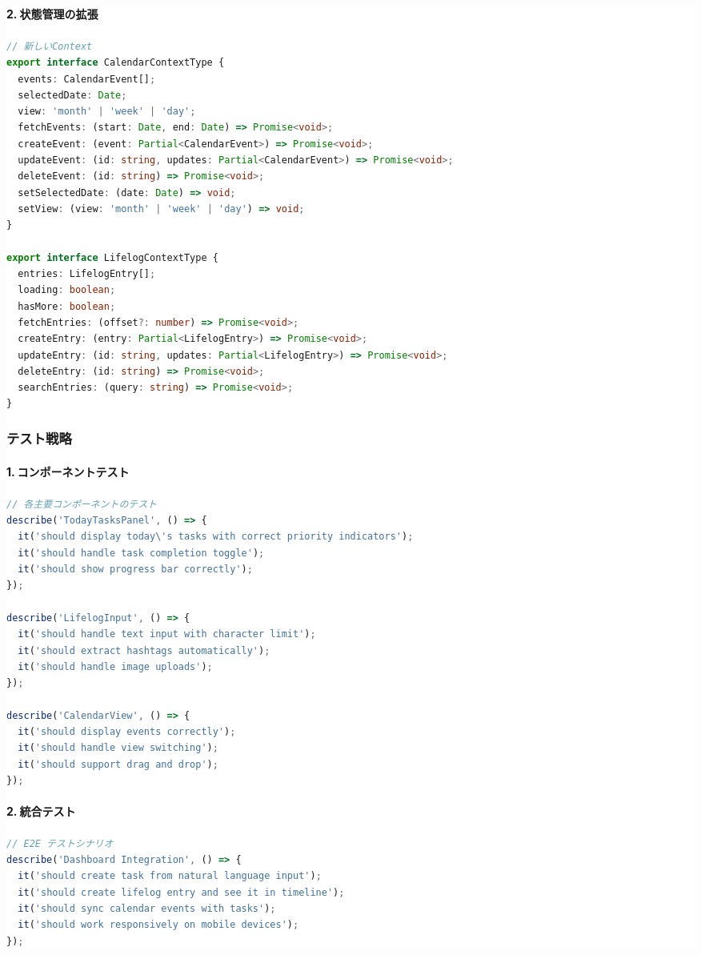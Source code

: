 #### 2. 状態管理の拡張
```typescript
// 新しいContext
export interface CalendarContextType {
  events: CalendarEvent[];
  selectedDate: Date;
  view: 'month' | 'week' | 'day';
  fetchEvents: (start: Date, end: Date) => Promise<void>;
  createEvent: (event: Partial<CalendarEvent>) => Promise<void>;
  updateEvent: (id: string, updates: Partial<CalendarEvent>) => Promise<void>;
  deleteEvent: (id: string) => Promise<void>;
  setSelectedDate: (date: Date) => void;
  setView: (view: 'month' | 'week' | 'day') => void;
}

export interface LifelogContextType {
  entries: LifelogEntry[];
  loading: boolean;
  hasMore: boolean;
  fetchEntries: (offset?: number) => Promise<void>;
  createEntry: (entry: Partial<LifelogEntry>) => Promise<void>;
  updateEntry: (id: string, updates: Partial<LifelogEntry>) => Promise<void>;
  deleteEntry: (id: string) => Promise<void>;
  searchEntries: (query: string) => Promise<void>;
}
```

### テスト戦略

#### 1. コンポーネントテスト
```typescript
// 各主要コンポーネントのテスト
describe('TodayTasksPanel', () => {
  it('should display today\'s tasks with correct priority indicators');
  it('should handle task completion toggle');
  it('should show progress bar correctly');
});

describe('LifelogInput', () => {
  it('should handle text input with character limit');
  it('should extract hashtags automatically');
  it('should handle image uploads');
});

describe('CalendarView', () => {
  it('should display events correctly');
  it('should handle view switching');
  it('should support drag and drop');
});
```

#### 2. 統合テスト
```typescript
// E2E テストシナリオ
describe('Dashboard Integration', () => {
  it('should create task from natural language input');
  it('should create lifelog entry and see it in timeline');
  it('should sync calendar events with tasks');
  it('should work responsively on mobile devices');
});
```
